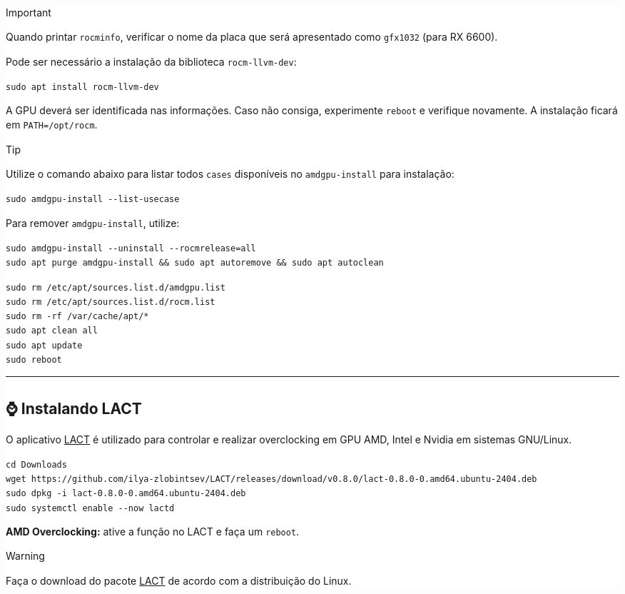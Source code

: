 > [!IMPORTANT]  
>Quando printar `rocminfo`, verificar o nome da placa que será apresentado como `gfx1032` (para RX 6600).
> 

Pode ser necessário a instalação da biblioteca `rocm-llvm-dev`:
```
sudo apt install rocm-llvm-dev
```

A GPU deverá ser identificada nas informações. Caso não consiga, experimente `reboot` e verifique novamente. A instalação ficará em `PATH=/opt/rocm`.

>[!TIP]
>
>Utilize o comando abaixo para listar todos `cases` disponíveis no `amdgpu-install` para instalação:
>
>```
>sudo amdgpu-install --list-usecase
>```
>
>Para remover `amdgpu-install`, utilize:
>
>```
>sudo amdgpu-install --uninstall --rocmrelease=all
>sudo apt purge amdgpu-install && sudo apt autoremove && sudo apt autoclean
>```
>```
>sudo rm /etc/apt/sources.list.d/amdgpu.list
>sudo rm /etc/apt/sources.list.d/rocm.list
>sudo rm -rf /var/cache/apt/*
>sudo apt clean all
>sudo apt update
>sudo reboot
>```
>

---
## ⌚ Instalando LACT

O aplicativo [LACT](https://github.com/ilya-zlobintsev/LACT) é utilizado para controlar e realizar overclocking em GPU AMD, Intel e Nvidia em sistemas GNU/Linux.
```
cd Downloads
wget https://github.com/ilya-zlobintsev/LACT/releases/download/v0.8.0/lact-0.8.0-0.amd64.ubuntu-2404.deb
sudo dpkg -i lact-0.8.0-0.amd64.ubuntu-2404.deb
sudo systemctl enable --now lactd
```
**AMD Overclocking:** ative a função no LACT e faça um `reboot`.

>[!WARNING]
>
>Faça o download do pacote [LACT](https://github.com/ilya-zlobintsev/LACT/releases/) de acordo com a distribuição do Linux.
>
